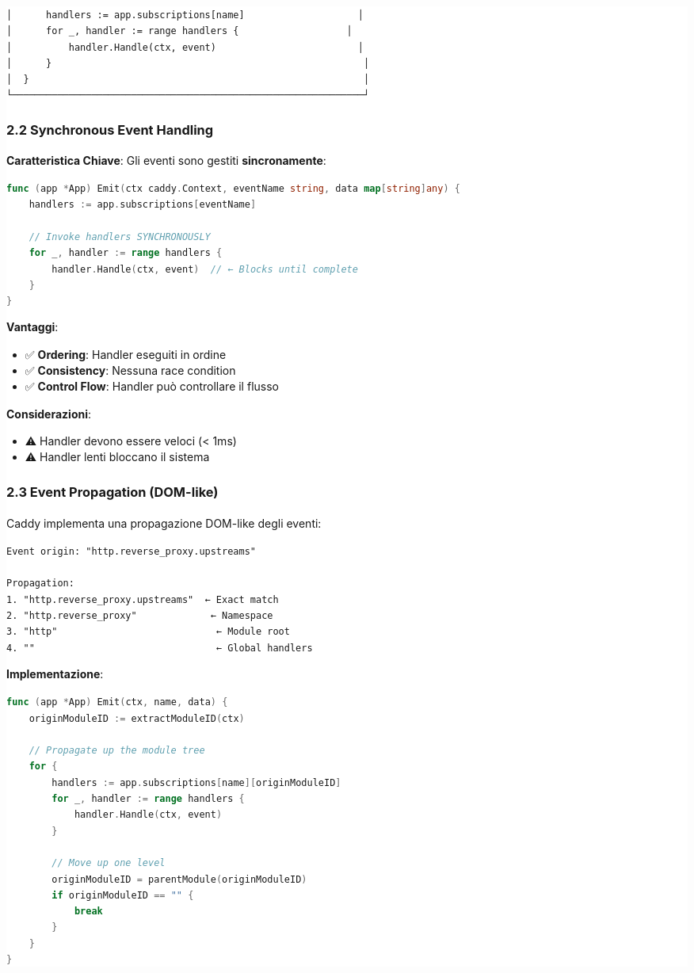 ```
│      handlers := app.subscriptions[name]                    │
│      for _, handler := range handlers {                   │
│          handler.Handle(ctx, event)                         │
│      }                                                       │
│  }                                                           │
└──────────────────────────────────────────────────────────────┘
```

### 2.2 Synchronous Event Handling

**Caratteristica Chiave**: Gli eventi sono gestiti **sincronamente**:

```go
func (app *App) Emit(ctx caddy.Context, eventName string, data map[string]any) {
    handlers := app.subscriptions[eventName]
    
    // Invoke handlers SYNCHRONOUSLY
    for _, handler := range handlers {
        handler.Handle(ctx, event)  // ← Blocks until complete
    }
}
```

**Vantaggi**:
- ✅ **Ordering**: Handler eseguiti in ordine
- ✅ **Consistency**: Nessuna race condition
- ✅ **Control Flow**: Handler può controllare il flusso

**Considerazioni**:
- ⚠️ Handler devono essere veloci (< 1ms)
- ⚠️ Handler lenti bloccano il sistema

### 2.3 Event Propagation (DOM-like)

Caddy implementa una propagazione DOM-like degli eventi:

```
Event origin: "http.reverse_proxy.upstreams"

Propagation:
1. "http.reverse_proxy.upstreams"  ← Exact match
2. "http.reverse_proxy"             ← Namespace
3. "http"                            ← Module root
4. ""                                ← Global handlers
```

**Implementazione**:
```go
func (app *App) Emit(ctx, name, data) {
    originModuleID := extractModuleID(ctx)
    
    // Propagate up the module tree
    for {
        handlers := app.subscriptions[name][originModuleID]
        for _, handler := range handlers {
            handler.Handle(ctx, event)
        }
        
        // Move up one level
        originModuleID = parentModule(originModuleID)
        if originModuleID == "" {
            break
        }
    }
}
```
